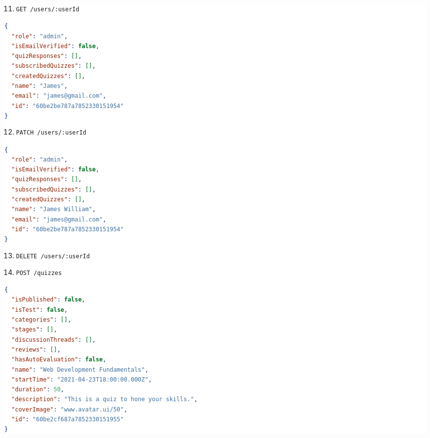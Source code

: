 11. `GET /users/:userId`

```json
{
  "role": "admin",
  "isEmailVerified": false,
  "quizResponses": [],
  "subscribedQuizzes": [],
  "createdQuizzes": [],
  "name": "James",
  "email": "james@gmail.com",
  "id": "60be2be787a7852330151954"
}
```

12. `PATCH /users/:userId`

```json
{
  "role": "admin",
  "isEmailVerified": false,
  "quizResponses": [],
  "subscribedQuizzes": [],
  "createdQuizzes": [],
  "name": "James William",
  "email": "james@gmail.com",
  "id": "60be2be787a7852330151954"
}
```

13. `DELETE /users/:userId`

```json

```

14. `POST /quizzes`

```json
{
  "isPublished": false,
  "isTest": false,
  "categories": [],
  "stages": [],
  "discussionThreads": [],
  "reviews": [],
  "hasAutoEvaluation": false,
  "name": "Web Development Fundamentals",
  "startTime": "2021-04-23T18:00:00.000Z",
  "duration": 50,
  "description": "This is a quiz to hone your skills.",
  "coverImage": "www.avatar.ui/50",
  "id": "60be2cf687a7852330151955"
}
```
